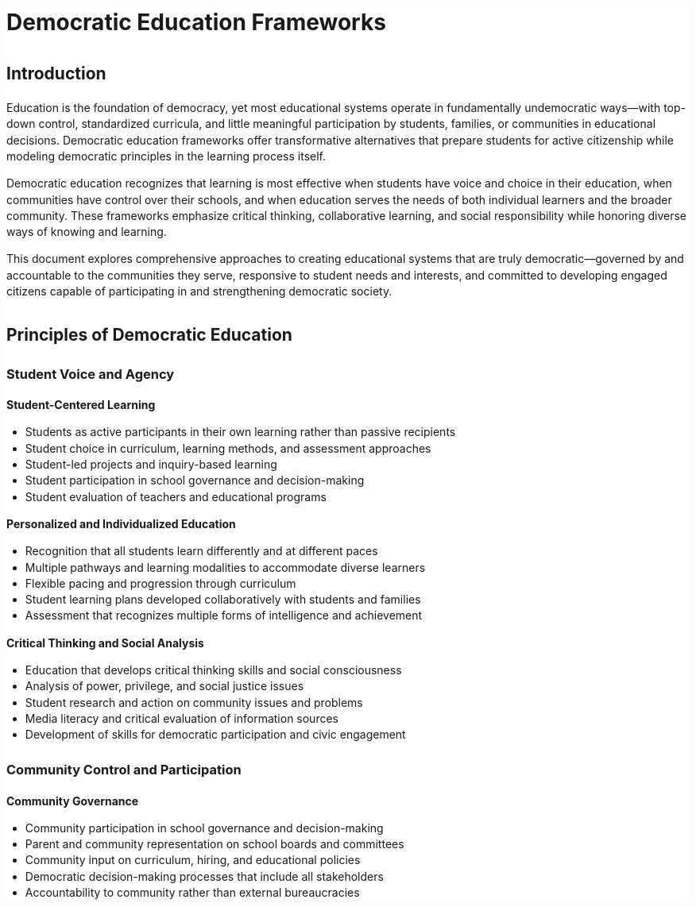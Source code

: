 # Democratic Education Frameworks

## Introduction

Education is the foundation of democracy, yet most educational systems operate in fundamentally undemocratic ways—with top-down control, standardized curricula, and little meaningful participation by students, families, or communities in educational decisions. Democratic education frameworks offer transformative alternatives that prepare students for active citizenship while modeling democratic principles in the learning process itself.

Democratic education recognizes that learning is most effective when students have voice and choice in their education, when communities have control over their schools, and when education serves the needs of both individual learners and the broader community. These frameworks emphasize critical thinking, collaborative learning, and social responsibility while honoring diverse ways of knowing and learning.

This document explores comprehensive approaches to creating educational systems that are truly democratic—governed by and accountable to the communities they serve, responsive to student needs and interests, and committed to developing engaged citizens capable of participating in and strengthening democratic society.

## Principles of Democratic Education

### Student Voice and Agency

**Student-Centered Learning**
- Students as active participants in their own learning rather than passive recipients
- Student choice in curriculum, learning methods, and assessment approaches
- Student-led projects and inquiry-based learning
- Student participation in school governance and decision-making
- Student evaluation of teachers and educational programs

**Personalized and Individualized Education**
- Recognition that all students learn differently and at different paces
- Multiple pathways and learning modalities to accommodate diverse learners
- Flexible pacing and progression through curriculum
- Student learning plans developed collaboratively with students and families
- Assessment that recognizes multiple forms of intelligence and achievement

**Critical Thinking and Social Analysis**
- Education that develops critical thinking skills and social consciousness
- Analysis of power, privilege, and social justice issues
- Student research and action on community issues and problems
- Media literacy and critical evaluation of information sources
- Development of skills for democratic participation and civic engagement

### Community Control and Participation

**Community Governance**
- Community participation in school governance and decision-making
- Parent and community representation on school boards and committees
- Community input on curriculum, hiring, and educational policies
- Democratic decision-making processes that include all stakeholders
- Accountability to community rather than external bureaucracies
